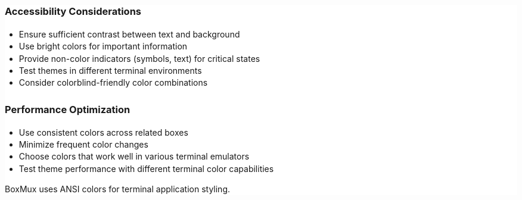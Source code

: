 ### Accessibility Considerations
- Ensure sufficient contrast between text and background
- Use bright colors for important information
- Provide non-color indicators (symbols, text) for critical states
- Test themes in different terminal environments
- Consider colorblind-friendly color combinations

### Performance Optimization
- Use consistent colors across related boxes
- Minimize frequent color changes
- Choose colors that work well in various terminal emulators
- Test theme performance with different terminal color capabilities

BoxMux uses ANSI colors for terminal application styling.